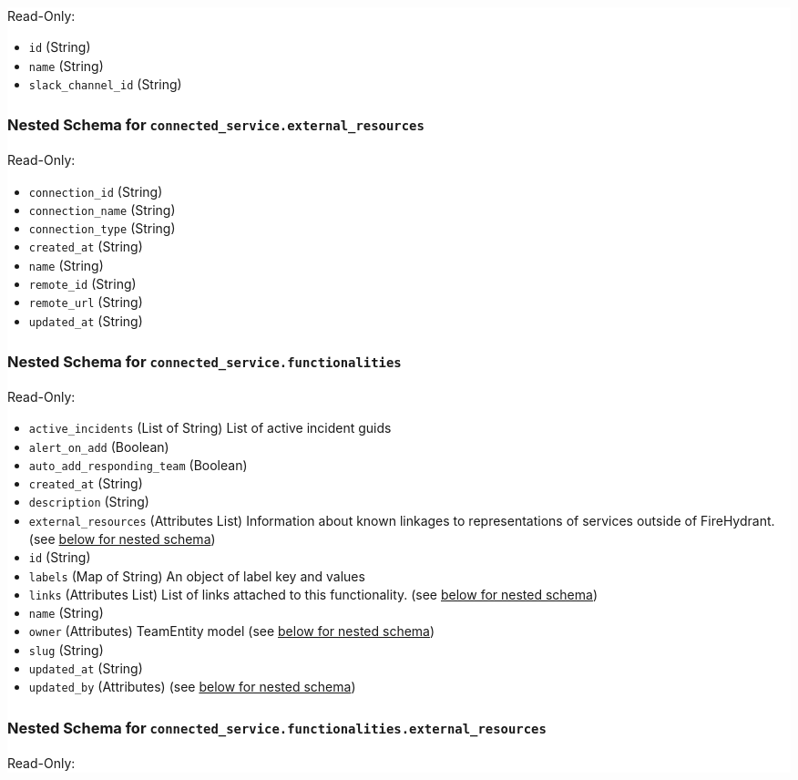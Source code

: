 Read-Only:

- `id` (String)
- `name` (String)
- `slack_channel_id` (String)




<a id="nestedatt--connected_service--external_resources"></a>
### Nested Schema for `connected_service.external_resources`

Read-Only:

- `connection_id` (String)
- `connection_name` (String)
- `connection_type` (String)
- `created_at` (String)
- `name` (String)
- `remote_id` (String)
- `remote_url` (String)
- `updated_at` (String)


<a id="nestedatt--connected_service--functionalities"></a>
### Nested Schema for `connected_service.functionalities`

Read-Only:

- `active_incidents` (List of String) List of active incident guids
- `alert_on_add` (Boolean)
- `auto_add_responding_team` (Boolean)
- `created_at` (String)
- `description` (String)
- `external_resources` (Attributes List) Information about known linkages to representations of services outside of FireHydrant. (see [below for nested schema](#nestedatt--connected_service--functionalities--external_resources))
- `id` (String)
- `labels` (Map of String) An object of label key and values
- `links` (Attributes List) List of links attached to this functionality. (see [below for nested schema](#nestedatt--connected_service--functionalities--links))
- `name` (String)
- `owner` (Attributes) TeamEntity model (see [below for nested schema](#nestedatt--connected_service--functionalities--owner))
- `slug` (String)
- `updated_at` (String)
- `updated_by` (Attributes) (see [below for nested schema](#nestedatt--connected_service--functionalities--updated_by))

<a id="nestedatt--connected_service--functionalities--external_resources"></a>
### Nested Schema for `connected_service.functionalities.external_resources`

Read-Only:
